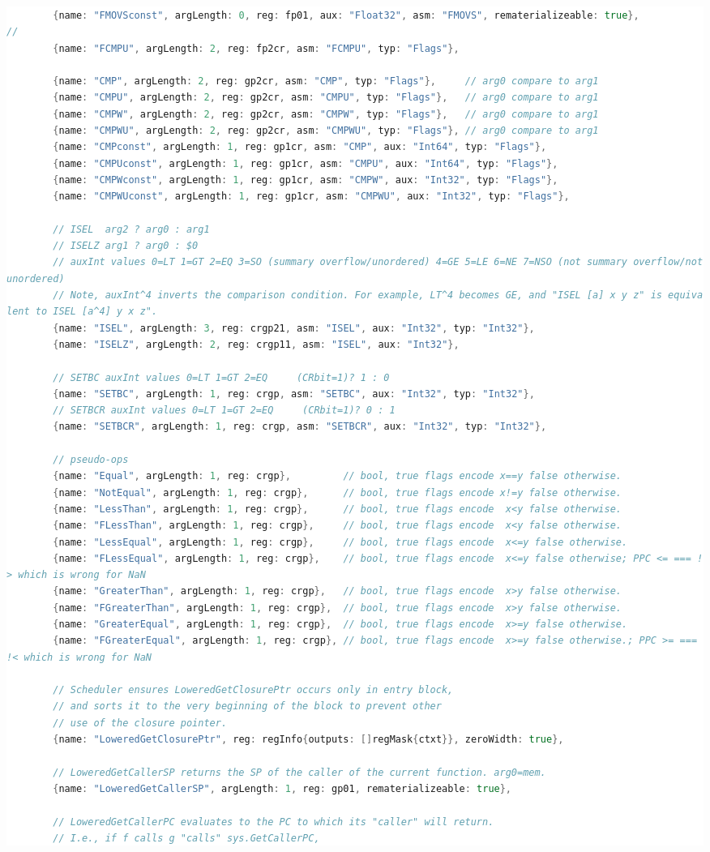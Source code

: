 ```go
		{name: "FMOVSconst", argLength: 0, reg: fp01, aux: "Float32", asm: "FMOVS", rematerializeable: true},           //
		{name: "FCMPU", argLength: 2, reg: fp2cr, asm: "FCMPU", typ: "Flags"},

		{name: "CMP", argLength: 2, reg: gp2cr, asm: "CMP", typ: "Flags"},     // arg0 compare to arg1
		{name: "CMPU", argLength: 2, reg: gp2cr, asm: "CMPU", typ: "Flags"},   // arg0 compare to arg1
		{name: "CMPW", argLength: 2, reg: gp2cr, asm: "CMPW", typ: "Flags"},   // arg0 compare to arg1
		{name: "CMPWU", argLength: 2, reg: gp2cr, asm: "CMPWU", typ: "Flags"}, // arg0 compare to arg1
		{name: "CMPconst", argLength: 1, reg: gp1cr, asm: "CMP", aux: "Int64", typ: "Flags"},
		{name: "CMPUconst", argLength: 1, reg: gp1cr, asm: "CMPU", aux: "Int64", typ: "Flags"},
		{name: "CMPWconst", argLength: 1, reg: gp1cr, asm: "CMPW", aux: "Int32", typ: "Flags"},
		{name: "CMPWUconst", argLength: 1, reg: gp1cr, asm: "CMPWU", aux: "Int32", typ: "Flags"},

		// ISEL  arg2 ? arg0 : arg1
		// ISELZ arg1 ? arg0 : $0
		// auxInt values 0=LT 1=GT 2=EQ 3=SO (summary overflow/unordered) 4=GE 5=LE 6=NE 7=NSO (not summary overflow/not unordered)
		// Note, auxInt^4 inverts the comparison condition. For example, LT^4 becomes GE, and "ISEL [a] x y z" is equivalent to ISEL [a^4] y x z".
		{name: "ISEL", argLength: 3, reg: crgp21, asm: "ISEL", aux: "Int32", typ: "Int32"},
		{name: "ISELZ", argLength: 2, reg: crgp11, asm: "ISEL", aux: "Int32"},

		// SETBC auxInt values 0=LT 1=GT 2=EQ     (CRbit=1)? 1 : 0
		{name: "SETBC", argLength: 1, reg: crgp, asm: "SETBC", aux: "Int32", typ: "Int32"},
		// SETBCR auxInt values 0=LT 1=GT 2=EQ     (CRbit=1)? 0 : 1
		{name: "SETBCR", argLength: 1, reg: crgp, asm: "SETBCR", aux: "Int32", typ: "Int32"},

		// pseudo-ops
		{name: "Equal", argLength: 1, reg: crgp},         // bool, true flags encode x==y false otherwise.
		{name: "NotEqual", argLength: 1, reg: crgp},      // bool, true flags encode x!=y false otherwise.
		{name: "LessThan", argLength: 1, reg: crgp},      // bool, true flags encode  x<y false otherwise.
		{name: "FLessThan", argLength: 1, reg: crgp},     // bool, true flags encode  x<y false otherwise.
		{name: "LessEqual", argLength: 1, reg: crgp},     // bool, true flags encode  x<=y false otherwise.
		{name: "FLessEqual", argLength: 1, reg: crgp},    // bool, true flags encode  x<=y false otherwise; PPC <= === !> which is wrong for NaN
		{name: "GreaterThan", argLength: 1, reg: crgp},   // bool, true flags encode  x>y false otherwise.
		{name: "FGreaterThan", argLength: 1, reg: crgp},  // bool, true flags encode  x>y false otherwise.
		{name: "GreaterEqual", argLength: 1, reg: crgp},  // bool, true flags encode  x>=y false otherwise.
		{name: "FGreaterEqual", argLength: 1, reg: crgp}, // bool, true flags encode  x>=y false otherwise.; PPC >= === !< which is wrong for NaN

		// Scheduler ensures LoweredGetClosurePtr occurs only in entry block,
		// and sorts it to the very beginning of the block to prevent other
		// use of the closure pointer.
		{name: "LoweredGetClosurePtr", reg: regInfo{outputs: []regMask{ctxt}}, zeroWidth: true},

		// LoweredGetCallerSP returns the SP of the caller of the current function. arg0=mem.
		{name: "LoweredGetCallerSP", argLength: 1, reg: gp01, rematerializeable: true},

		// LoweredGetCallerPC evaluates to the PC to which its "caller" will return.
		// I.e., if f calls g "calls" sys.GetCallerPC,
```